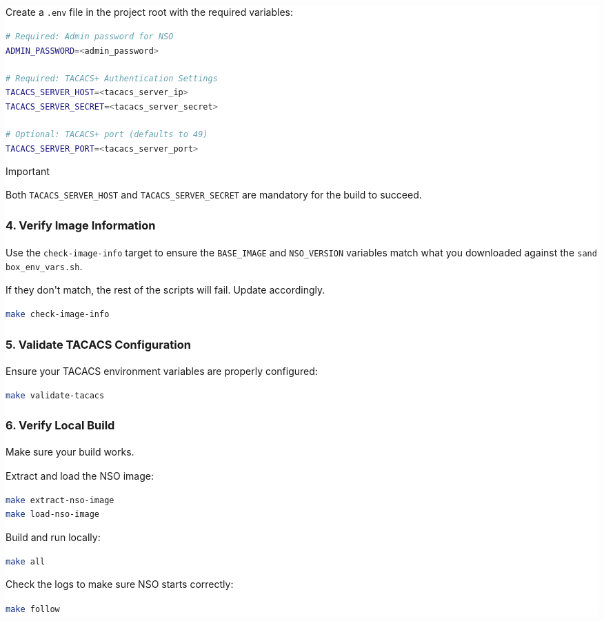 Create a `.env` file in the project root with the required variables:

```bash
# Required: Admin password for NSO
ADMIN_PASSWORD=<admin_password>

# Required: TACACS+ Authentication Settings
TACACS_SERVER_HOST=<tacacs_server_ip>
TACACS_SERVER_SECRET=<tacacs_server_secret>

# Optional: TACACS+ port (defaults to 49)
TACACS_SERVER_PORT=<tacacs_server_port>
```

> [!IMPORTANT]
> Both `TACACS_SERVER_HOST` and `TACACS_SERVER_SECRET` are mandatory for the build to succeed.

### 4. Verify Image Information

Use the `check-image-info` target to ensure the `BASE_IMAGE` and `NSO_VERSION` variables match what you downloaded against the `sandbox_env_vars.sh`.

If they don't match, the rest of the scripts will fail. Update accordingly.

```bash
make check-image-info
```

### 5. Validate TACACS Configuration

Ensure your TACACS environment variables are properly configured:

```bash
make validate-tacacs
```

### 6. Verify Local Build

Make sure your build works.

Extract and load the NSO image:

```bash
make extract-nso-image
make load-nso-image
```

Build and run locally:

```bash
make all
```

Check the logs to make sure NSO starts correctly:

```bash
make follow
```
